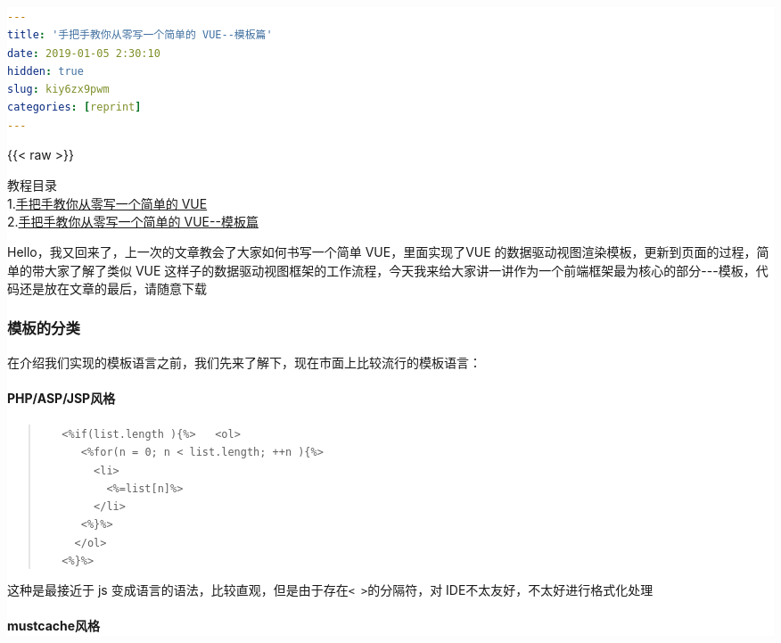 ```yaml
---
title: '手把手教你从零写一个简单的 VUE--模板篇' 
date: 2019-01-05 2:30:10
hidden: true
slug: kiy6zx9pwm
categories: [reprint]
---
```


{{< raw >}}

                    
<p>教程目录<br>1.<a href="https://segmentfault.com/a/1190000009846314">手把手教你从零写一个简单的 VUE</a><br>2.<a href="https://segmentfault.com/a/1190000010611308" target="_blank">手把手教你从零写一个简单的 VUE--模板篇</a></p>
<p>Hello，我又回来了，上一次的文章教会了大家如何书写一个简单 VUE，里面实现了VUE 的数据驱动视图渲染模板，更新到页面的过程，简单的带大家了解了类似 VUE 这样子的数据驱动视图框架的工作流程，今天我来给大家讲一讲作为一个前端框架最为核心的部分---模板，代码还是放在文章的最后，请随意下载</p>
<h3 id="articleHeader0">模板的分类</h3>
<p>在介绍我们实现的模板语言之前，我们先来了解下，现在市面上比较流行的模板语言：</p>
<h4>PHP/ASP/JSP风格</h4>
<blockquote><div class="widget-codetool" style="display:none;">
      <div class="widget-codetool--inner">
      <span class="selectCode code-tool" data-toggle="tooltip" data-placement="top" title="" data-original-title="全选"></span>
      <span type="button" class="copyCode code-tool" data-toggle="tooltip" data-placement="top" data-clipboard-text="   <%if(list.length ){%>   <ol>
      <%for(n = 0; n < list.length; ++n ){%>
        <li>
          <%=list[n]%>
        </li>
      <%}%>   
     </ol> 
   <%}%> " title="" data-original-title="复制"></span>
      <span type="button" class="saveToNote code-tool" data-toggle="tooltip" data-placement="top" title="" data-original-title="放进笔记"></span>
      </div>
      </div><pre class="hljs erb"><code><span class="xml">   <span class="hljs-tag">&lt;<span class="hljs-name">%</span></span></span><span class="ruby"><span class="hljs-keyword">if</span>(list.length ){</span><span class="xml"><span class="hljs-tag">%&gt;</span>   <span class="hljs-tag">&lt;<span class="hljs-name">ol</span>&gt;</span>
      <span class="hljs-tag">&lt;<span class="hljs-name">%</span></span></span><span class="ruby"><span class="hljs-keyword">for</span>(n = <span class="hljs-number">0</span>; n &lt; list.length; ++n ){</span><span class="xml"><span class="hljs-tag">%&gt;</span>
        <span class="hljs-tag">&lt;<span class="hljs-name">li</span>&gt;</span>
          <span class="hljs-tag">&lt;<span class="hljs-name">%=</span></span></span><span class="ruby">list[n]</span><span class="xml"><span class="hljs-tag">%&gt;</span>
        <span class="hljs-tag">&lt;/<span class="hljs-name">li</span>&gt;</span>
      <span class="hljs-tag">&lt;<span class="hljs-name">%</span></span></span><span class="ruby">}</span><span class="xml"><span class="hljs-tag">%&gt;</span>   
     <span class="hljs-tag">&lt;/<span class="hljs-name">ol</span>&gt;</span> 
   <span class="hljs-tag">&lt;<span class="hljs-name">%</span></span></span><span class="ruby">}</span><span class="xml"><span class="hljs-tag">%&gt;</span> </span></code></pre></blockquote>
<p>这种是最接近于 js 变成语言的语法，比较直观，但是由于存在<code>&lt; &gt;</code>的分隔符，对 IDE不太友好，不太好进行格式化处理</p>
<h4>mustcache风格</h4>
<blockquote><div class="widget-codetool" style="display:none;">
      <div class="widget-codetool--inner">
      <span class="selectCode code-tool" data-toggle="tooltip" data-placement="top" title="" data-original-title="全选"></span>
      <span type="button" class="copyCode code-tool" data-toggle="tooltip" data-placement="top" data-clipboard-text="    "{{"#if list.length"}}"  
    <ol>
    "{{"#each list item"}}"
      <li>
        "{{"item"}}"
      </li>